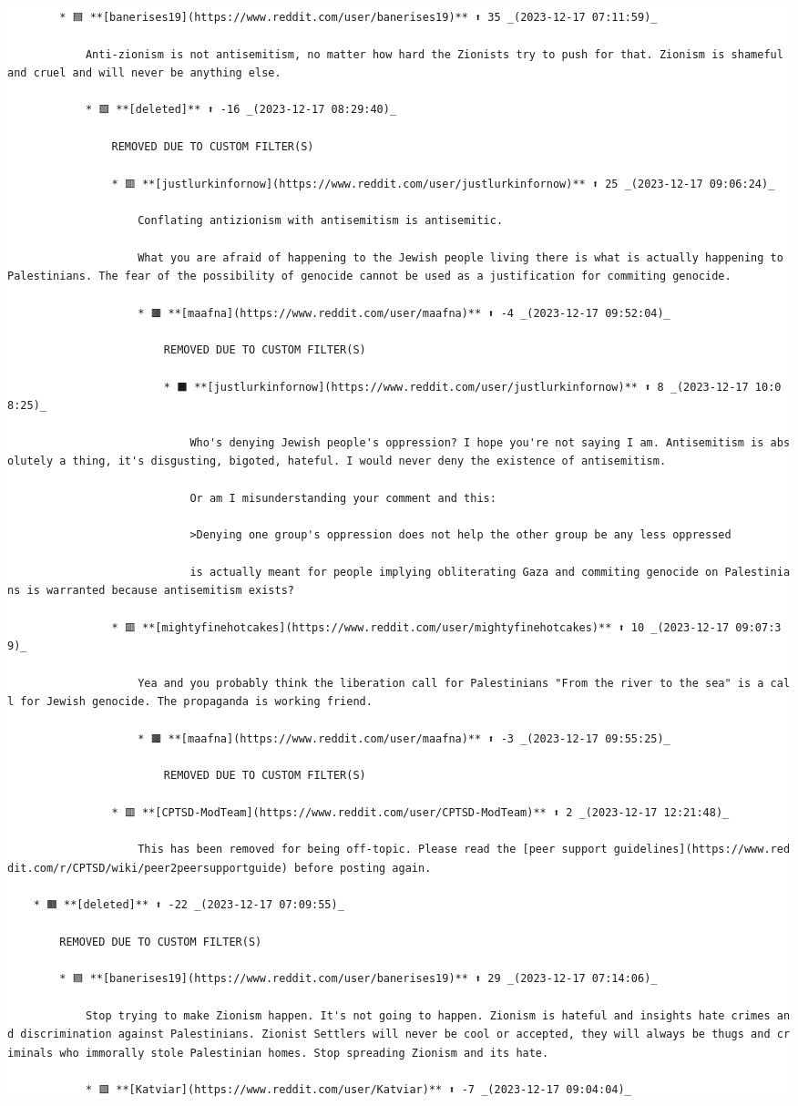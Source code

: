 			* 🟦 **[banerises19](https://www.reddit.com/user/banerises19)** ⬆️ 35 _(2023-12-17 07:11:59)_

				Anti-zionism is not antisemitism, no matter how hard the Zionists try to push for that. Zionism is shameful and cruel and will never be anything else.

				* 🟪 **[deleted]** ⬆️ -16 _(2023-12-17 08:29:40)_

					REMOVED DUE TO CUSTOM FILTER(S)

					* 🟥 **[justlurkinfornow](https://www.reddit.com/user/justlurkinfornow)** ⬆️ 25 _(2023-12-17 09:06:24)_

						Conflating antizionism with antisemitism is antisemitic.
						
						What you are afraid of happening to the Jewish people living there is what is actually happening to Palestinians. The fear of the possibility of genocide cannot be used as a justification for commiting genocide.

						* 🟫 **[maafna](https://www.reddit.com/user/maafna)** ⬆️ -4 _(2023-12-17 09:52:04)_

							REMOVED DUE TO CUSTOM FILTER(S)

							* ⬛️ **[justlurkinfornow](https://www.reddit.com/user/justlurkinfornow)** ⬆️ 8 _(2023-12-17 10:08:25)_

								Who's denying Jewish people's oppression? I hope you're not saying I am. Antisemitism is absolutely a thing, it's disgusting, bigoted, hateful. I would never deny the existence of antisemitism. 
								
								Or am I misunderstanding your comment and this:
								
								>Denying one group's oppression does not help the other group be any less oppressed
								
								is actually meant for people implying obliterating Gaza and commiting genocide on Palestinians is warranted because antisemitism exists?

					* 🟥 **[mightyfinehotcakes](https://www.reddit.com/user/mightyfinehotcakes)** ⬆️ 10 _(2023-12-17 09:07:39)_

						Yea and you probably think the liberation call for Palestinians "From the river to the sea" is a call for Jewish genocide. The propaganda is working friend.

						* 🟫 **[maafna](https://www.reddit.com/user/maafna)** ⬆️ -3 _(2023-12-17 09:55:25)_

							REMOVED DUE TO CUSTOM FILTER(S)

					* 🟥 **[CPTSD-ModTeam](https://www.reddit.com/user/CPTSD-ModTeam)** ⬆️ 2 _(2023-12-17 12:21:48)_

						This has been removed for being off-topic. Please read the [peer support guidelines](https://www.reddit.com/r/CPTSD/wiki/peer2peersupportguide) before posting again.

		* 🟧 **[deleted]** ⬆️ -22 _(2023-12-17 07:09:55)_

			REMOVED DUE TO CUSTOM FILTER(S)

			* 🟦 **[banerises19](https://www.reddit.com/user/banerises19)** ⬆️ 29 _(2023-12-17 07:14:06)_

				Stop trying to make Zionism happen. It's not going to happen. Zionism is hateful and insights hate crimes and discrimination against Palestinians. Zionist Settlers will never be cool or accepted, they will always be thugs and criminals who immorally stole Palestinian homes. Stop spreading Zionism and its hate.

				* 🟪 **[Katviar](https://www.reddit.com/user/Katviar)** ⬆️ -7 _(2023-12-17 09:04:04)_
